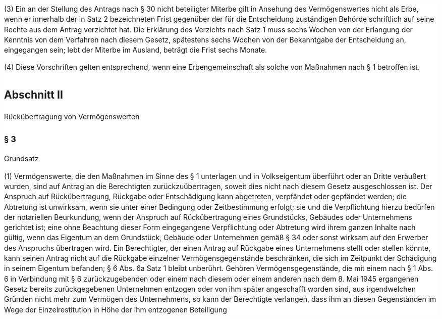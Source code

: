 <div class="jurAbsatz">

(3) Ein an der Stellung des Antrags nach § 30 nicht beteiligter Miterbe
gilt in Ansehung des Vermögenswertes nicht als Erbe, wenn er innerhalb
der in Satz 2 bezeichneten Frist gegenüber der für die Entscheidung
zuständigen Behörde schriftlich auf seine Rechte aus dem Antrag
verzichtet hat. Die Erklärung des Verzichts nach Satz 1 muss sechs
Wochen von der Erlangung der Kenntnis von dem Verfahren nach diesem
Gesetz, spätestens sechs Wochen von der Bekanntgabe der Entscheidung an,
eingegangen sein; lebt der Miterbe im Ausland, beträgt die Frist sechs
Monate.

</div>

<div class="jurAbsatz">

(4) Diese Vorschriften gelten entsprechend, wenn eine Erbengemeinschaft
als solche von Maßnahmen nach § 1 betroffen ist.

</div>

</div>

</div>

</div>

<span id="BJNR211590990BJNG000406301.html"></span>

## Abschnitt II  
Rückübertragung von Vermögenswerten

<span id="BJNR211590990BJNE006204160.html"></span>

### § 3  
Grundsatz

<div>

<div class="jnhtml">

<div>

<div class="jurAbsatz">

(1) Vermögenswerte, die den Maßnahmen im Sinne des § 1 unterlagen und in
Volkseigentum überführt oder an Dritte veräußert wurden, sind auf Antrag
an die Berechtigten zurückzuübertragen, soweit dies nicht nach diesem
Gesetz ausgeschlossen ist. Der Anspruch auf Rückübertragung, Rückgabe
oder Entschädigung kann abgetreten, verpfändet oder gepfändet werden;
die Abtretung ist unwirksam, wenn sie unter einer Bedingung oder
Zeitbestimmung erfolgt; sie und die Verpflichtung hierzu bedürfen der
notariellen Beurkundung, wenn der Anspruch auf Rückübertragung eines
Grundstücks, Gebäudes oder Unternehmens gerichtet ist; eine ohne
Beachtung dieser Form eingegangene Verpflichtung oder Abtretung wird
ihrem ganzen Inhalte nach gültig, wenn das Eigentum an dem Grundstück,
Gebäude oder Unternehmen gemäß § 34 oder sonst wirksam auf den Erwerber
des Anspruchs übertragen wird. Ein Berechtigter, der einen Antrag auf
Rückgabe eines Unternehmens stellt oder stellen könnte, kann seinen
Antrag nicht auf die Rückgabe einzelner Vermögensgegenstände
beschränken, die sich im Zeitpunkt der Schädigung in seinem Eigentum
befanden; § 6 Abs. 6a Satz 1 bleibt unberührt. Gehören
Vermögensgegenstände, die mit einem nach § 1 Abs. 6 in Verbindung mit
§ 6 zurückzugebenden oder einem nach diesem oder einem anderen nach dem
8. Mai 1945 ergangenen Gesetz bereits zurückgegebenen Unternehmen
entzogen oder von ihm später angeschafft worden sind, aus irgendwelchen
Gründen nicht mehr zum Vermögen des Unternehmens, so kann der
Berechtigte verlangen, dass ihm an diesen Gegenständen im Wege der
Einzelrestitution in Höhe der ihm entzogenen Beteiligung